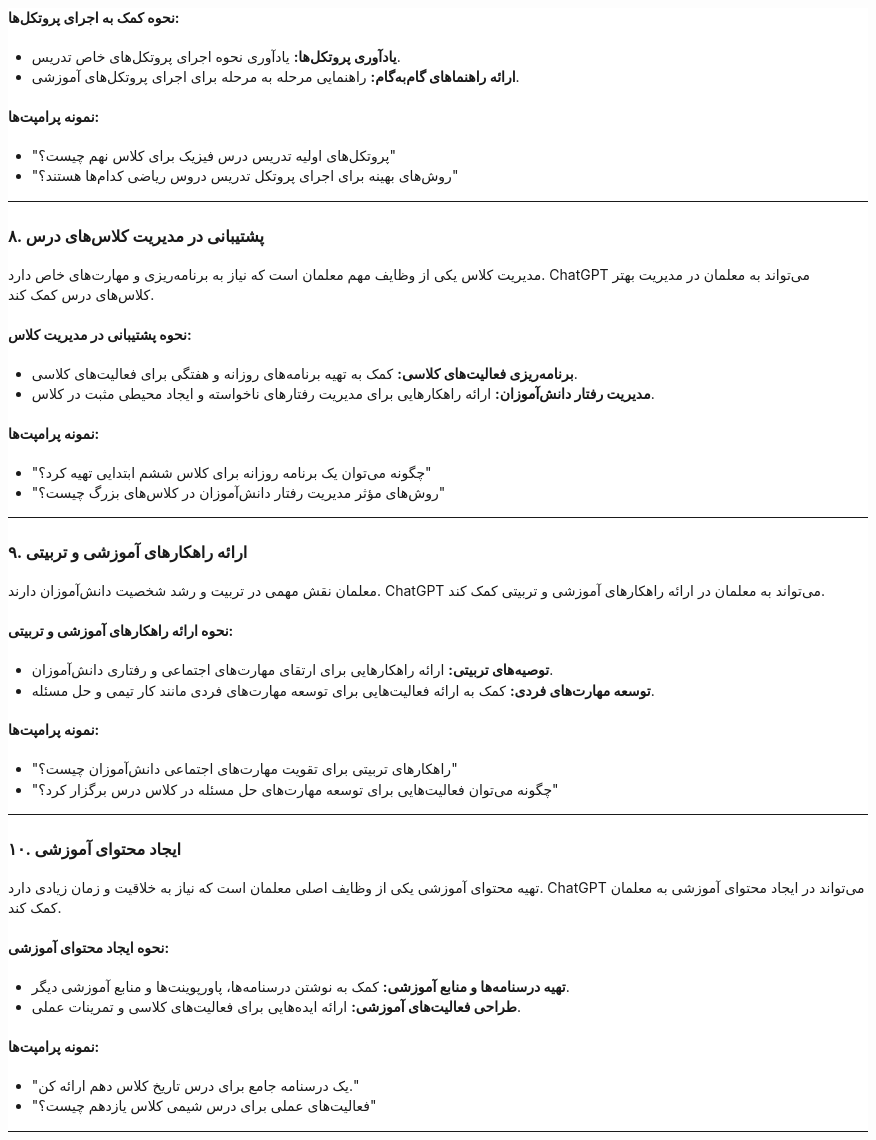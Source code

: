 #### **نحوه کمک به اجرای پروتکل‌ها:**
- **یادآوری پروتکل‌ها:** یادآوری نحوه اجرای پروتکل‌های خاص تدریس.
- **ارائه راهنماهای گام‌به‌گام:** راهنمایی مرحله به مرحله برای اجرای پروتکل‌های آموزشی.

#### **نمونه پرامپت‌ها:**
- "پروتکل‌های اولیه تدریس درس فیزیک برای کلاس نهم چیست؟"
- "روش‌های بهینه برای اجرای پروتکل تدریس دروس ریاضی کدام‌ها هستند؟"

---

### ۸. پشتیبانی در مدیریت کلاس‌های درس

مدیریت کلاس یکی از وظایف مهم معلمان است که نیاز به برنامه‌ریزی و مهارت‌های خاص دارد. ChatGPT می‌تواند به معلمان در مدیریت بهتر کلاس‌های درس کمک کند.

#### **نحوه پشتیبانی در مدیریت کلاس:**
- **برنامه‌ریزی فعالیت‌های کلاسی:** کمک به تهیه برنامه‌های روزانه و هفتگی برای فعالیت‌های کلاسی.
- **مدیریت رفتار دانش‌آموزان:** ارائه راهکارهایی برای مدیریت رفتارهای ناخواسته و ایجاد محیطی مثبت در کلاس.

#### **نمونه پرامپت‌ها:**
- "چگونه می‌توان یک برنامه روزانه برای کلاس ششم ابتدایی تهیه کرد؟"
- "روش‌های مؤثر مدیریت رفتار دانش‌آموزان در کلاس‌های بزرگ چیست؟"

---

### ۹. ارائه راهکارهای آموزشی و تربیتی

معلمان نقش مهمی در تربیت و رشد شخصیت دانش‌آموزان دارند. ChatGPT می‌تواند به معلمان در ارائه راهکارهای آموزشی و تربیتی کمک کند.

#### **نحوه ارائه راهکارهای آموزشی و تربیتی:**
- **توصیه‌های تربیتی:** ارائه راهکارهایی برای ارتقای مهارت‌های اجتماعی و رفتاری دانش‌آموزان.
- **توسعه مهارت‌های فردی:** کمک به ارائه فعالیت‌هایی برای توسعه مهارت‌های فردی مانند کار تیمی و حل مسئله.

#### **نمونه پرامپت‌ها:**
- "راهکارهای تربیتی برای تقویت مهارت‌های اجتماعی دانش‌آموزان چیست؟"
- "چگونه می‌توان فعالیت‌هایی برای توسعه مهارت‌های حل مسئله در کلاس درس برگزار کرد؟"

---

### ۱۰. ایجاد محتوای آموزشی

تهیه محتوای آموزشی یکی از وظایف اصلی معلمان است که نیاز به خلاقیت و زمان زیادی دارد. ChatGPT می‌تواند در ایجاد محتوای آموزشی به معلمان کمک کند.

#### **نحوه ایجاد محتوای آموزشی:**
- **تهیه درسنامه‌ها و منابع آموزشی:** کمک به نوشتن درسنامه‌ها، پاورپوینت‌ها و منابع آموزشی دیگر.
- **طراحی فعالیت‌های آموزشی:** ارائه ایده‌هایی برای فعالیت‌های کلاسی و تمرینات عملی.

#### **نمونه پرامپت‌ها:**
- "یک درسنامه جامع برای درس تاریخ کلاس دهم ارائه کن."
- "فعالیت‌های عملی برای درس شیمی کلاس یازدهم چیست؟"

---